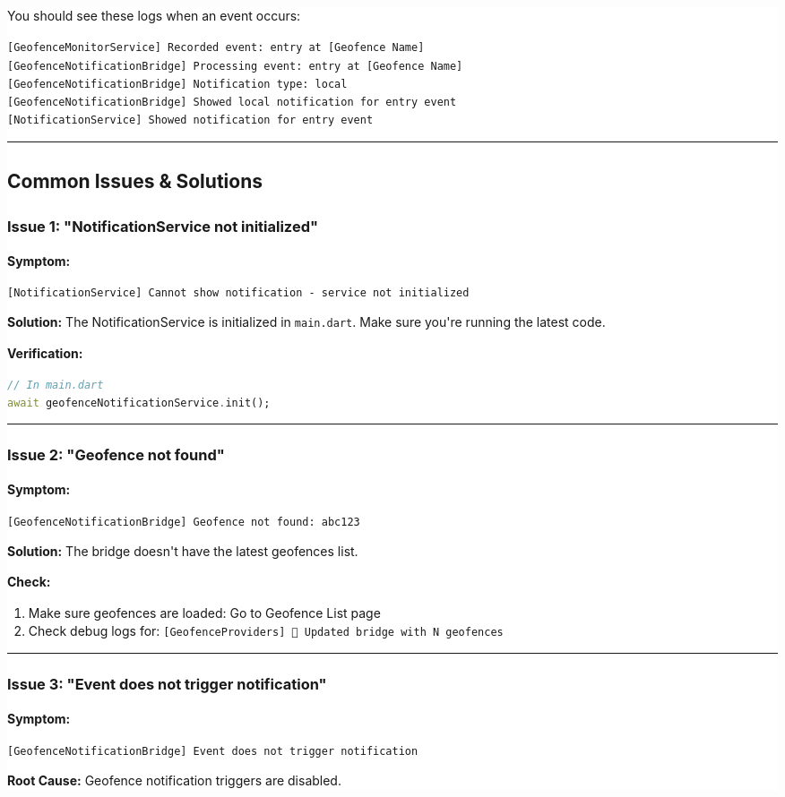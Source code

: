 You should see these logs when an event occurs:

```
[GeofenceMonitorService] Recorded event: entry at [Geofence Name]
[GeofenceNotificationBridge] Processing event: entry at [Geofence Name]
[GeofenceNotificationBridge] Notification type: local
[GeofenceNotificationBridge] Showed local notification for entry event
[NotificationService] Showed notification for entry event
```

---

## Common Issues & Solutions

### Issue 1: "NotificationService not initialized"

**Symptom:**
```
[NotificationService] Cannot show notification - service not initialized
```

**Solution:**
The NotificationService is initialized in `main.dart`. Make sure you're running the latest code.

**Verification:**
```dart
// In main.dart
await geofenceNotificationService.init();
```

---

### Issue 2: "Geofence not found"

**Symptom:**
```
[GeofenceNotificationBridge] Geofence not found: abc123
```

**Solution:**
The bridge doesn't have the latest geofences list.

**Check:**
1. Make sure geofences are loaded: Go to Geofence List page
2. Check debug logs for: `[GeofenceProviders] 🔄 Updated bridge with N geofences`

---

### Issue 3: "Event does not trigger notification"

**Symptom:**
```
[GeofenceNotificationBridge] Event does not trigger notification
```

**Root Cause:**
Geofence notification triggers are disabled.
